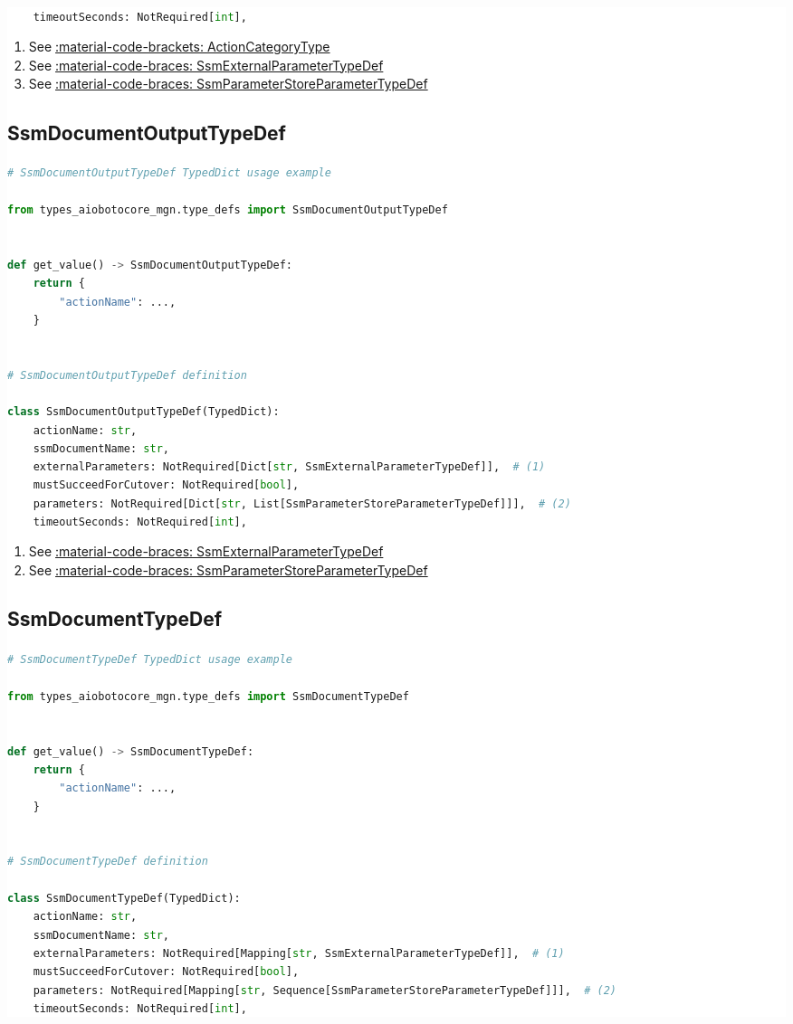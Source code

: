 ```python
    timeoutSeconds: NotRequired[int],
```

1. See [:material-code-brackets: ActionCategoryType](./literals.md#actioncategorytype) 
2. See [:material-code-braces: SsmExternalParameterTypeDef](./type_defs.md#ssmexternalparametertypedef) 
3. See [:material-code-braces: SsmParameterStoreParameterTypeDef](./type_defs.md#ssmparameterstoreparametertypedef) 
## SsmDocumentOutputTypeDef

```python
# SsmDocumentOutputTypeDef TypedDict usage example

from types_aiobotocore_mgn.type_defs import SsmDocumentOutputTypeDef


def get_value() -> SsmDocumentOutputTypeDef:
    return {
        "actionName": ...,
    }


# SsmDocumentOutputTypeDef definition

class SsmDocumentOutputTypeDef(TypedDict):
    actionName: str,
    ssmDocumentName: str,
    externalParameters: NotRequired[Dict[str, SsmExternalParameterTypeDef]],  # (1)
    mustSucceedForCutover: NotRequired[bool],
    parameters: NotRequired[Dict[str, List[SsmParameterStoreParameterTypeDef]]],  # (2)
    timeoutSeconds: NotRequired[int],
```

1. See [:material-code-braces: SsmExternalParameterTypeDef](./type_defs.md#ssmexternalparametertypedef) 
2. See [:material-code-braces: SsmParameterStoreParameterTypeDef](./type_defs.md#ssmparameterstoreparametertypedef) 
## SsmDocumentTypeDef

```python
# SsmDocumentTypeDef TypedDict usage example

from types_aiobotocore_mgn.type_defs import SsmDocumentTypeDef


def get_value() -> SsmDocumentTypeDef:
    return {
        "actionName": ...,
    }


# SsmDocumentTypeDef definition

class SsmDocumentTypeDef(TypedDict):
    actionName: str,
    ssmDocumentName: str,
    externalParameters: NotRequired[Mapping[str, SsmExternalParameterTypeDef]],  # (1)
    mustSucceedForCutover: NotRequired[bool],
    parameters: NotRequired[Mapping[str, Sequence[SsmParameterStoreParameterTypeDef]]],  # (2)
    timeoutSeconds: NotRequired[int],
```
